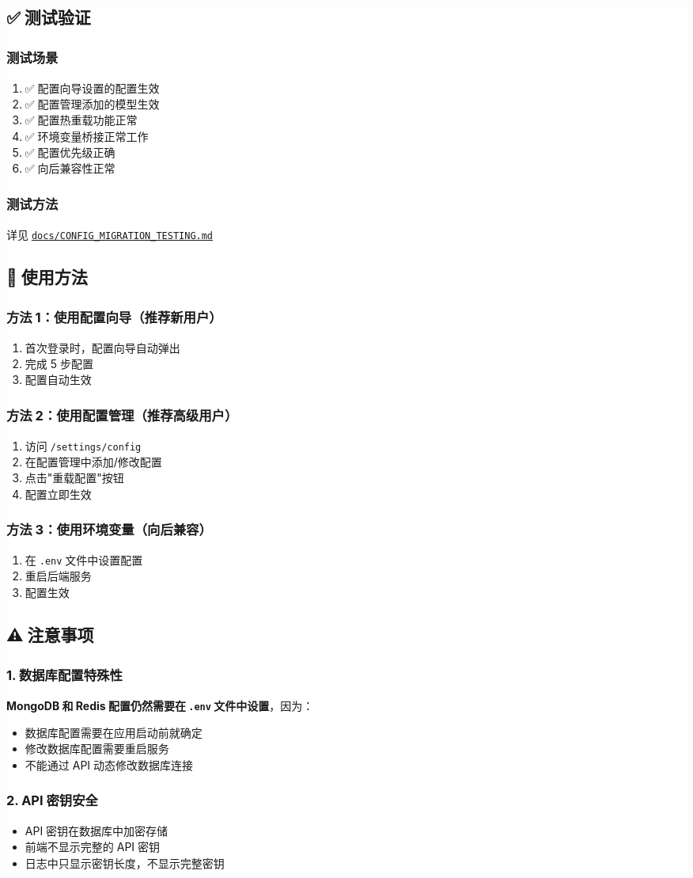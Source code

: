 ## ✅ 测试验证

### 测试场景

1. ✅ 配置向导设置的配置生效
2. ✅ 配置管理添加的模型生效
3. ✅ 配置热重载功能正常
4. ✅ 环境变量桥接正常工作
5. ✅ 配置优先级正确
6. ✅ 向后兼容性正常

### 测试方法

详见 [`docs/CONFIG_MIGRATION_TESTING.md`](./CONFIG_MIGRATION_TESTING.md)

## 🚀 使用方法

### 方法 1：使用配置向导（推荐新用户）

1. 首次登录时，配置向导自动弹出
2. 完成 5 步配置
3. 配置自动生效

### 方法 2：使用配置管理（推荐高级用户）

1. 访问 `/settings/config`
2. 在配置管理中添加/修改配置
3. 点击"重载配置"按钮
4. 配置立即生效

### 方法 3：使用环境变量（向后兼容）

1. 在 `.env` 文件中设置配置
2. 重启后端服务
3. 配置生效

## ⚠️ 注意事项

### 1. 数据库配置特殊性

**MongoDB 和 Redis 配置仍然需要在 `.env` 文件中设置**，因为：
- 数据库配置需要在应用启动前就确定
- 修改数据库配置需要重启服务
- 不能通过 API 动态修改数据库连接

### 2. API 密钥安全

- API 密钥在数据库中加密存储
- 前端不显示完整的 API 密钥
- 日志中只显示密钥长度，不显示完整密钥
